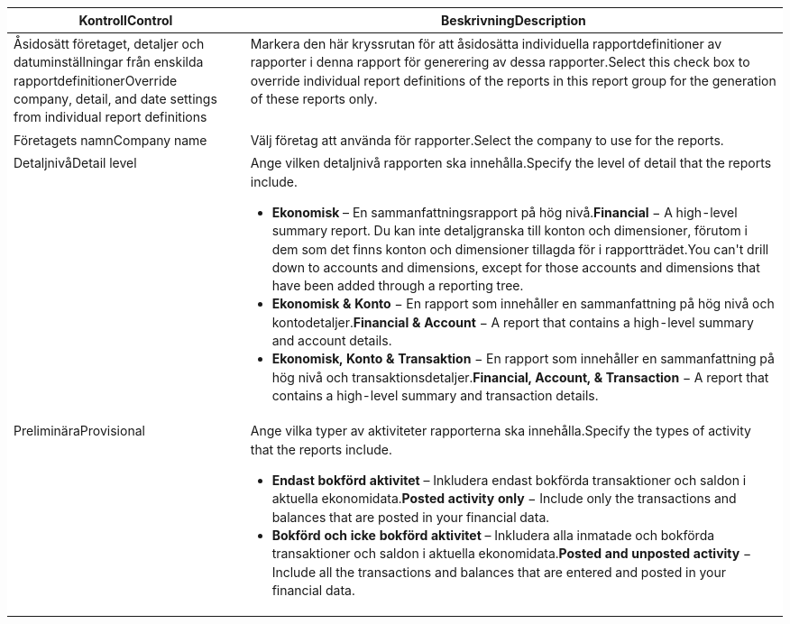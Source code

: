 <table>
<thead>
<tr>
<th><span data-ttu-id="585a9-151">Kontroll</span><span class="sxs-lookup"><span data-stu-id="585a9-151">Control</span></span></th>
<th><span data-ttu-id="585a9-152">Beskrivning</span><span class="sxs-lookup"><span data-stu-id="585a9-152">Description</span></span></th>
</tr>
</thead>
<tbody>
<tr>
<td><span data-ttu-id="585a9-153">Åsidosätt företaget, detaljer och datuminställningar från enskilda rapportdefinitioner</span><span class="sxs-lookup"><span data-stu-id="585a9-153">Override company, detail, and date settings from individual report definitions</span></span></td>
<td><span data-ttu-id="585a9-154">Markera den här kryssrutan för att åsidosätta individuella rapportdefinitioner av rapporter i denna rapport för generering av dessa rapporter.</span><span class="sxs-lookup"><span data-stu-id="585a9-154">Select this check box to override individual report definitions of the reports in this report group for the generation of these reports only.</span></span></td>
</tr>
<tr>
<td><span data-ttu-id="585a9-155">Företagets namn</span><span class="sxs-lookup"><span data-stu-id="585a9-155">Company name</span></span></td>
<td><span data-ttu-id="585a9-156">Välj företag att använda för rapporter.</span><span class="sxs-lookup"><span data-stu-id="585a9-156">Select the company to use for the reports.</span></span></td>
</tr>
<tr>
<td><span data-ttu-id="585a9-157">Detaljnivå</span><span class="sxs-lookup"><span data-stu-id="585a9-157">Detail level</span></span></td>
<td><span data-ttu-id="585a9-158">Ange vilken detaljnivå rapporten ska innehålla.</span><span class="sxs-lookup"><span data-stu-id="585a9-158">Specify the level of detail that the reports include.</span></span>
<ul>
<li><span data-ttu-id="585a9-159"><strong>Ekonomisk</strong> – En sammanfattningsrapport på hög nivå.</span><span class="sxs-lookup"><span data-stu-id="585a9-159"><strong>Financial</strong> − A high-level summary report.</span></span> <span data-ttu-id="585a9-160">Du kan inte detaljgranska till konton och dimensioner, förutom i dem som det finns konton och dimensioner tillagda för i rapportträdet.</span><span class="sxs-lookup"><span data-stu-id="585a9-160">You can&#39;t drill down to accounts and dimensions, except for those accounts and dimensions that have been added through a reporting tree.</span></span></li>
<li><span data-ttu-id="585a9-161"><strong>Ekonomisk &amp; Konto</strong> − En rapport som innehåller en sammanfattning på hög nivå och kontodetaljer.</span><span class="sxs-lookup"><span data-stu-id="585a9-161"><strong>Financial &amp; Account</strong> − A report that contains a high-level summary and account details.</span></span></li>
<li><span data-ttu-id="585a9-162"><strong>Ekonomisk, Konto &amp; Transaktion</strong> − En rapport som innehåller en sammanfattning på hög nivå och transaktionsdetaljer.</span><span class="sxs-lookup"><span data-stu-id="585a9-162"><strong>Financial, Account, &amp; Transaction</strong> − A report that contains a high-level summary and transaction details.</span></span></li>
</ul></td>
</tr>
<tr>
<td><span data-ttu-id="585a9-163">Preliminära</span><span class="sxs-lookup"><span data-stu-id="585a9-163">Provisional</span></span></td>
<td><span data-ttu-id="585a9-164">Ange vilka typer av aktiviteter rapporterna ska innehålla.</span><span class="sxs-lookup"><span data-stu-id="585a9-164">Specify the types of activity that the reports include.</span></span>
<ul>
<li><span data-ttu-id="585a9-165"><strong>Endast bokförd aktivitet</strong> – Inkludera endast bokförda transaktioner och saldon i aktuella ekonomidata.</span><span class="sxs-lookup"><span data-stu-id="585a9-165"><strong>Posted activity only</strong> − Include only the transactions and balances that are posted in your financial data.</span></span></li>
<li><span data-ttu-id="585a9-166"><strong>Bokförd och icke bokförd aktivitet</strong> – Inkludera alla inmatade och bokförda transaktioner och saldon i aktuella ekonomidata.</span><span class="sxs-lookup"><span data-stu-id="585a9-166"><strong>Posted and unposted activity</strong> − Include all the transactions and balances that are entered and posted in your financial data.</span></span></li>